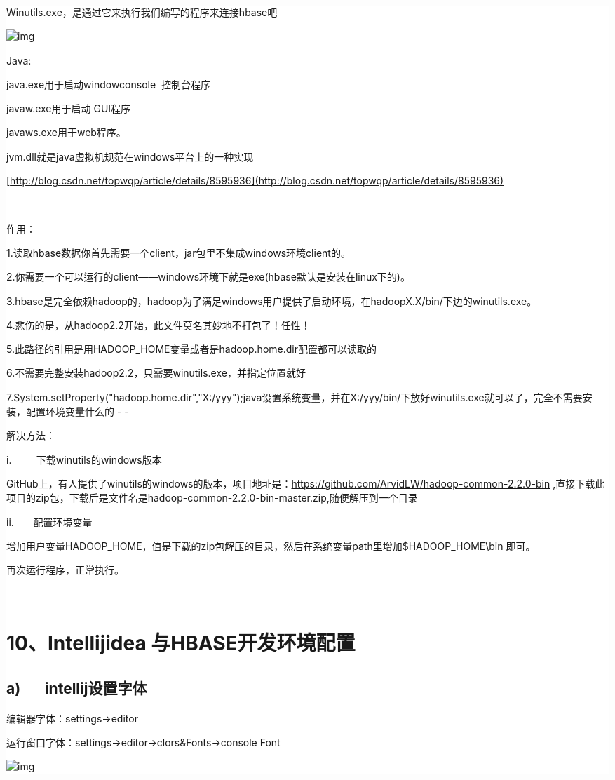 Winutils.exe，是通过它来执行我们编写的程序来连接hbase吧

![img](https://raw.githubusercontent.com/ArvidLW/arvidlw.github.io/master/images/spark_hadoop_mllib_note-small/clip_image053.jpg)

Java:

java.exe用于启动windowconsole  控制台程序

javaw.exe用于启动 GUI程序

javaws.exe用于web程序。

jvm.dll就是java虚拟机规范在windows平台上的一种实现

[http://blog.csdn.net/topwqp/article/details/8595936](http://blog.csdn.net/topwqp/article/details/8595936)

 

作用：

1.读取hbase数据你首先需要一个client，jar包里不集成windows环境client的。

2.你需要一个可以运行的client——windows环境下就是exe(hbase默认是安装在linux下的)。

3.hbase是完全依赖hadoop的，hadoop为了满足windows用户提供了启动环境，在hadoopX.X/bin/下边的winutils.exe。

4.悲伤的是，从hadoop2.2开始，此文件莫名其妙地不打包了！任性！

5.此路径的引用是用HADOOP_HOME变量或者是hadoop.home.dir配置都可以读取的

6.不需要完整安装hadoop2.2，只需要winutils.exe，并指定位置就好

7.System.setProperty("hadoop.home.dir","X:/yyy");java设置系统变量，并在X:/yyy/bin/下放好winutils.exe就可以了，完全不需要安装，配置环境变量什么的 - -

解决方法：

i.         下载winutils的windows版本

GitHub上，有人提供了winutils的windows的版本，项目地址是：https://github.com/ArvidLW/hadoop-common-2.2.0-bin ,直接下载此项目的zip包，下载后是文件名是hadoop-common-2.2.0-bin-master.zip,随便解压到一个目录

ii.       配置环境变量

增加用户变量HADOOP_HOME，值是下载的zip包解压的目录，然后在系统变量path里增加$HADOOP_HOME\bin 即可。

再次运行程序，正常执行。

 

# 10、Intellijidea 与HBASE开发环境配置

## a)       intellij设置字体

编辑器字体：settings->editor

运行窗口字体：settings->editor->clors&Fonts->console Font

![img](https://raw.githubusercontent.com/ArvidLW/arvidlw.github.io/master/images/spark_hadoop_mllib_note-small/clip_image055.jpg)
